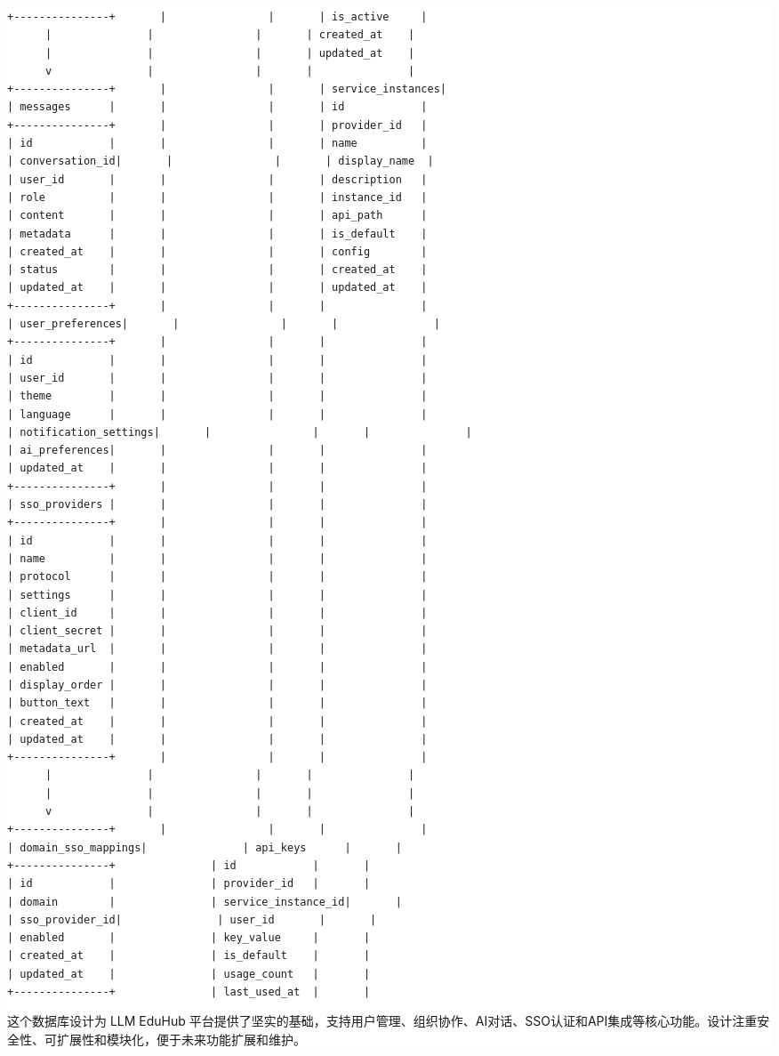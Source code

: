 ```
+---------------+       |                |       | is_active     |
      |               |                |       | created_at    |
      |               |                |       | updated_at    |
      v               |                |       |               |
+---------------+       |                |       | service_instances|
| messages      |       |                |       | id            |
+---------------+       |                |       | provider_id   |
| id            |       |                |       | name          |
| conversation_id|       |                |       | display_name  |
| user_id       |       |                |       | description   |
| role          |       |                |       | instance_id   |
| content       |       |                |       | api_path      |
| metadata      |       |                |       | is_default    |
| created_at    |       |                |       | config        |
| status        |       |                |       | created_at    |
| updated_at    |       |                |       | updated_at    |
+---------------+       |                |       |               |
| user_preferences|       |                |       |               |
+---------------+       |                |       |               |
| id            |       |                |       |               |
| user_id       |       |                |       |               |
| theme         |       |                |       |               |
| language      |       |                |       |               |
| notification_settings|       |                |       |               |
| ai_preferences|       |                |       |               |
| updated_at    |       |                |       |               |
+---------------+       |                |       |               |
| sso_providers |       |                |       |               |
+---------------+       |                |       |               |
| id            |       |                |       |               |
| name          |       |                |       |               |
| protocol      |       |                |       |               |
| settings      |       |                |       |               |
| client_id     |       |                |       |               |
| client_secret |       |                |       |               |
| metadata_url  |       |                |       |               |
| enabled       |       |                |       |               |
| display_order |       |                |       |               |
| button_text   |       |                |       |               |
| created_at    |       |                |       |               |
| updated_at    |       |                |       |               |
+---------------+       |                |       |               |
      |               |                |       |               |
      |               |                |       |               |
      v               |                |       |               |
+---------------+       |                |       |               |
| domain_sso_mappings|               | api_keys      |       |
+---------------+               | id            |       |
| id            |               | provider_id   |       |
| domain        |               | service_instance_id|       |
| sso_provider_id|               | user_id       |       |
| enabled       |               | key_value     |       |
| created_at    |               | is_default    |       |
| updated_at    |               | usage_count   |       |
+---------------+               | last_used_at  |       |
```

这个数据库设计为 LLM EduHub 平台提供了坚实的基础，支持用户管理、组织协作、AI对话、SSO认证和API集成等核心功能。设计注重安全性、可扩展性和模块化，便于未来功能扩展和维护。
